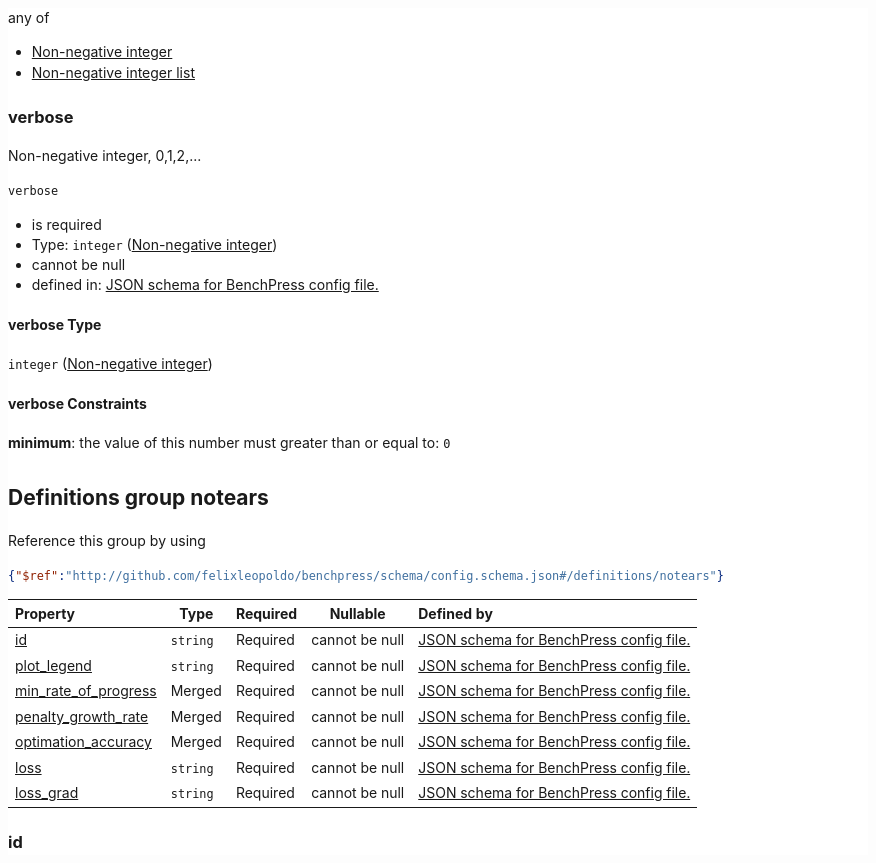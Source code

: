 any of

-   [Non-negative integer](config-definitions-non-negative-integers-anyof-non-negative-integer.md "check type definition")
-   [Non-negative integer list](config-definitions-non-negative-integers-anyof-non-negative-integer-list.md "check type definition")

### verbose

Non-negative integer, 0,1,2,...


`verbose`

-   is required
-   Type: `integer` ([Non-negative integer](config-definitions-blip-instantiation-properties-non-negative-integer.md))
-   cannot be null
-   defined in: [JSON schema for BenchPress config file.](config-definitions-blip-instantiation-properties-non-negative-integer.md "http&#x3A;//github.com/felixleopoldo/benchpress/schema/config.schema.json#/definitions/blip/properties/verbose")

#### verbose Type

`integer` ([Non-negative integer](config-definitions-blip-instantiation-properties-non-negative-integer.md))

#### verbose Constraints

**minimum**: the value of this number must greater than or equal to: `0`

## Definitions group notears

Reference this group by using

```json
{"$ref":"http://github.com/felixleopoldo/benchpress/schema/config.schema.json#/definitions/notears"}
```

| Property                                      | Type     | Required | Nullable       | Defined by                                                                                                                                                                                                                |
| :-------------------------------------------- | -------- | -------- | -------------- | :------------------------------------------------------------------------------------------------------------------------------------------------------------------------------------------------------------------------ |
| [id](#id)                                     | `string` | Required | cannot be null | [JSON schema for BenchPress config file.](config-definitions-notears-properties-id.md "http&#x3A;//github.com/felixleopoldo/benchpress/schema/config.schema.json#/definitions/notears/properties/id")                     |
| [plot_legend](#plot_legend)                   | `string` | Required | cannot be null | [JSON schema for BenchPress config file.](config-definitions-notears-properties-plot_legend.md "http&#x3A;//github.com/felixleopoldo/benchpress/schema/config.schema.json#/definitions/notears/properties/plot_legend")   |
| [min_rate_of_progress](#min_rate_of_progress) | Merged   | Required | cannot be null | [JSON schema for BenchPress config file.](config-definitions-numbers-in-the-range-01.md "http&#x3A;//github.com/felixleopoldo/benchpress/schema/config.schema.json#/definitions/notears/properties/min_rate_of_progress") |
| [penalty_growth_rate](#penalty_growth_rate)   | Merged   | Required | cannot be null | [JSON schema for BenchPress config file.](config-definitions-flexnonnegnum.md "http&#x3A;//github.com/felixleopoldo/benchpress/schema/config.schema.json#/definitions/notears/properties/penalty_growth_rate")            |
| [optimation_accuracy](#optimation_accuracy)   | Merged   | Required | cannot be null | [JSON schema for BenchPress config file.](config-definitions-flexnonnegnum.md "http&#x3A;//github.com/felixleopoldo/benchpress/schema/config.schema.json#/definitions/notears/properties/optimation_accuracy")            |
| [loss](#loss)                                 | `string` | Required | cannot be null | [JSON schema for BenchPress config file.](config-definitions-notears-properties-loss.md "http&#x3A;//github.com/felixleopoldo/benchpress/schema/config.schema.json#/definitions/notears/properties/loss")                 |
| [loss_grad](#loss_grad)                       | `string` | Required | cannot be null | [JSON schema for BenchPress config file.](config-definitions-notears-properties-loss_grad.md "http&#x3A;//github.com/felixleopoldo/benchpress/schema/config.schema.json#/definitions/notears/properties/loss_grad")       |

### id
